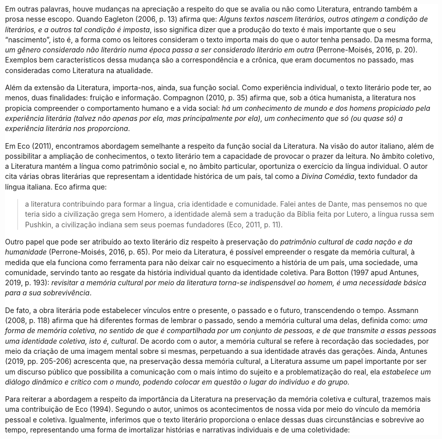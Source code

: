 Em outras palavras, houve mudanças na apreciação a respeito do que se avalia ou não como Literatura, entrando também a prosa nesse escopo. Quando Eagleton (2006, p. 13) afirma que: _Alguns textos nascem literários, outros atingem a condição de literários, e a outros tal condição é imposta_, isso significa dizer que a produção do texto é mais importante que o seu “nascimento”, isto é, a forma como os leitores consideram o texto importa mais do que o autor tenha pensado. Da mesma forma, _um gênero considerado não literário numa época passa a ser considerado literário em outra_ (Perrone-Moisés, 2016, p. 20). Exemplos bem característicos dessa mudança são a correspondência e a crônica, que eram documentos no passado, mas consideradas como Literatura na atualidade.

Além da extensão da Literatura, importa-nos, ainda, sua função social. Como experiência individual, o texto literário pode ter, ao menos, duas finalidades: fruição e informação. Compagnon (2010, p. 35) afirma que, sob a ótica humanista, a literatura nos propicia compreender o comportamento humano e a vida social: _há um conhecimento de mundo e dos homens propiciado pela experiência literária (talvez não apenas por ela, mas principalmente por ela), um conhecimento que só (ou quase só) a experiência literária nos proporciona_. 


Em Eco (2011), encontramos abordagem semelhante a respeito da função social da Literatura. Na visão do autor italiano, além de possibilitar a ampliação de conhecimentos, o texto literário tem a capacidade de provocar o prazer da leitura. No âmbito coletivo, a Literatura mantém a língua como patrimônio social e, no âmbito particular, oportuniza o exercício da língua individual. O autor cita várias obras literárias que representam a identidade histórica de um país, tal como a _Divina Comédia_, texto fundador da língua italiana. Eco afirma que:

> a literatura contribuindo para formar a língua, cria identidade e comunidade. Falei antes de Dante, mas pensemos no que teria sido a civilização grega sem Homero, a identidade alemã sem a tradução da Bíblia feita por Lutero, a língua russa sem Pushkin, a civilização indiana sem seus poemas fundadores (Eco, 2011, p. 11).

Outro papel que pode ser atribuído ao texto literário diz respeito à preservação do _patrimônio cultural de cada nação e da humanidade_ (Perrone-Moisés, 2016, p. 65). Por meio da Literatura, é possível empreender o resgate da memória cultural, à medida que ela funciona como ferramenta para não deixar cair no esquecimento a história de um país, uma sociedade, uma comunidade, servindo tanto ao resgate da história individual quanto da identidade coletiva. Para Botton (1997 apud Antunes, 2019, p. 193): _revisitar a memória cultural por meio da literatura torna-se indispensável ao homem, é uma necessidade básica para a sua sobrevivência_.

De fato, a obra literária pode estabelecer vínculos entre o presente, o passado e o futuro, transcendendo o tempo. Assmann (2008, p. 118) afirma que há diferentes formas de lembrar o passado, sendo a memória cultural uma delas, definida como: _uma forma de memória coletiva, no sentido de que é compartilhada por um conjunto de pessoas, e de que transmite a essas pessoas uma identidade coletiva, isto é, cultural_. De acordo com o autor, a memória cultural se refere à recordação das sociedades, por meio da criação de uma imagem mental sobre si mesmas, perpetuando a sua identidade através das gerações. Ainda, Antunes (2019, pp. 205-206) acrescenta que, na preservação dessa memória cultural, a Literatura assume um papel importante por ser um discurso público que possibilita a comunicação com o mais íntimo do sujeito e a problematização do real, ela _estabelece um diálogo dinâmico e crítico com o mundo, podendo colocar em questão o lugar do indivíduo e do grupo._


Para reiterar a abordagem a respeito da importância da Literatura na preservação da memória coletiva e cultural, trazemos mais uma contribuição de Eco (1994). Segundo o autor, unimos os acontecimentos de nossa vida por meio do vínculo da memória pessoal e coletiva. Igualmente, inferimos que o texto literário proporciona o enlace dessas duas circunstâncias e sobrevive ao tempo, representando uma forma de imortalizar histórias e narrativas individuais e de uma coletividade: 

